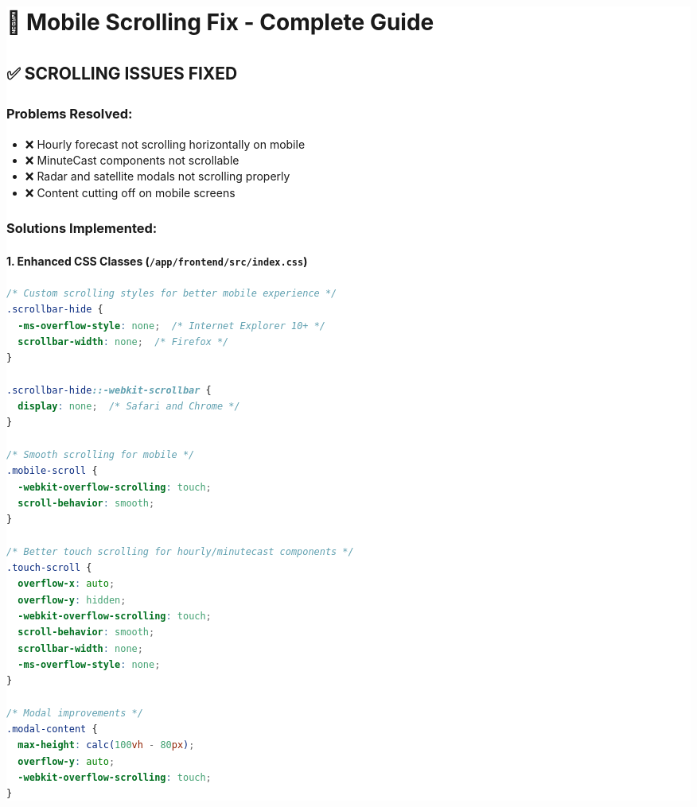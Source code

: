 # 📱 Mobile Scrolling Fix - Complete Guide

## ✅ **SCROLLING ISSUES FIXED**

### **Problems Resolved:**
- ❌ Hourly forecast not scrolling horizontally on mobile
- ❌ MinuteCast components not scrollable  
- ❌ Radar and satellite modals not scrolling properly
- ❌ Content cutting off on mobile screens

### **Solutions Implemented:**

#### **1. Enhanced CSS Classes** (`/app/frontend/src/index.css`)
```css
/* Custom scrolling styles for better mobile experience */
.scrollbar-hide {
  -ms-overflow-style: none;  /* Internet Explorer 10+ */
  scrollbar-width: none;  /* Firefox */
}

.scrollbar-hide::-webkit-scrollbar { 
  display: none;  /* Safari and Chrome */
}

/* Smooth scrolling for mobile */
.mobile-scroll {
  -webkit-overflow-scrolling: touch;
  scroll-behavior: smooth;
}

/* Better touch scrolling for hourly/minutecast components */
.touch-scroll {
  overflow-x: auto;
  overflow-y: hidden;
  -webkit-overflow-scrolling: touch;
  scroll-behavior: smooth;
  scrollbar-width: none;
  -ms-overflow-style: none;
}

/* Modal improvements */
.modal-content {
  max-height: calc(100vh - 80px);
  overflow-y: auto;
  -webkit-overflow-scrolling: touch;
}
```
